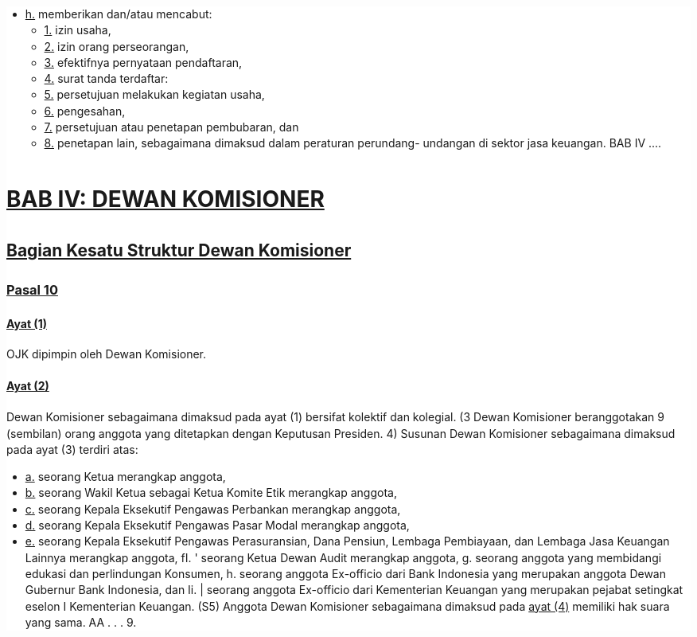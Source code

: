 * [h.](http://example.org/legal/peraturan/uu/2011/21/pasal/0009/versi/20111122/huruf/h) memberikan dan/atau mencabut:
    * [1.](http://example.org/legal/peraturan/uu/2011/21/pasal/0009/versi/20111122/huruf/h/huruf/0001) izin usaha,
    * [2.](http://example.org/legal/peraturan/uu/2011/21/pasal/0009/versi/20111122/huruf/h/huruf/0002) izin orang perseorangan,
    * [3.](http://example.org/legal/peraturan/uu/2011/21/pasal/0009/versi/20111122/huruf/h/huruf/0003) efektifnya pernyataan pendaftaran,
    * [4.](http://example.org/legal/peraturan/uu/2011/21/pasal/0009/versi/20111122/huruf/h/huruf/0004) surat tanda terdaftar:
    * [5.](http://example.org/legal/peraturan/uu/2011/21/pasal/0009/versi/20111122/huruf/h/huruf/0005) persetujuan melakukan kegiatan usaha,
    * [6.](http://example.org/legal/peraturan/uu/2011/21/pasal/0009/versi/20111122/huruf/h/huruf/0006) pengesahan,
    * [7.](http://example.org/legal/peraturan/uu/2011/21/pasal/0009/versi/20111122/huruf/h/huruf/0007) persetujuan atau penetapan pembubaran, dan
    * [8.](http://example.org/legal/peraturan/uu/2011/21/pasal/0009/versi/20111122/huruf/h/huruf/0008) penetapan lain, sebagaimana dimaksud dalam peraturan perundang- undangan di sektor jasa keuangan. BAB IV ....
 


# [BAB IV: DEWAN KOMISIONER](http://example.org/legal/peraturan/uu/2011/21/bab/0004)

## [Bagian Kesatu Struktur Dewan Komisioner](http://example.org/legal/peraturan/uu/2011/21/bab/0004/bagian/0001)

### [Pasal 10](http://example.org/legal/peraturan/uu/2011/21/pasal/0010)

#### [Ayat (1)](http://example.org/legal/peraturan/uu/2011/21/pasal/0010/versi/20111122/ayat/0001)
OJK dipimpin oleh Dewan Komisioner.

#### [Ayat (2)](http://example.org/legal/peraturan/uu/2011/21/pasal/0010/versi/20111122/ayat/0002)
Dewan Komisioner sebagaimana dimaksud pada ayat (1) bersifat kolektif dan kolegial. (3 Dewan Komisioner beranggotakan 9 (sembilan) orang anggota yang ditetapkan dengan Keputusan Presiden. 4) Susunan Dewan Komisioner sebagaimana dimaksud pada ayat (3) terdiri atas:
* [a.](http://example.org/legal/peraturan/uu/2011/21/pasal/0010/versi/20111122/ayat/0002/huruf/a) seorang Ketua merangkap anggota,
* [b.](http://example.org/legal/peraturan/uu/2011/21/pasal/0010/versi/20111122/ayat/0002/huruf/b) seorang Wakil Ketua sebagai Ketua Komite Etik merangkap anggota,
* [c.](http://example.org/legal/peraturan/uu/2011/21/pasal/0010/versi/20111122/ayat/0002/huruf/c) seorang Kepala Eksekutif Pengawas Perbankan merangkap anggota,
* [d.](http://example.org/legal/peraturan/uu/2011/21/pasal/0010/versi/20111122/ayat/0002/huruf/d) seorang Kepala Eksekutif Pengawas Pasar Modal merangkap anggota,
* [e.](http://example.org/legal/peraturan/uu/2011/21/pasal/0010/versi/20111122/ayat/0002/huruf/e) seorang Kepala Eksekutif Pengawas Perasuransian, Dana Pensiun, Lembaga Pembiayaan, dan Lembaga Jasa Keuangan Lainnya merangkap anggota, fI. ' seorang Ketua Dewan Audit merangkap anggota, g. seorang anggota yang membidangi edukasi dan perlindungan Konsumen, h. seorang anggota Ex-officio dari Bank Indonesia yang merupakan anggota Dewan Gubernur Bank Indonesia, dan Ii. | seorang anggota Ex-officio dari Kementerian Keuangan yang merupakan pejabat setingkat eselon I Kementerian Keuangan. (S5) Anggota Dewan Komisioner sebagaimana dimaksud pada [ayat (4)](http://example.org/legal/peraturan/uu/2011/21/pasal/0010/versi/20111122/ayat/0004) memiliki hak suara yang sama. AA . . . 9.
